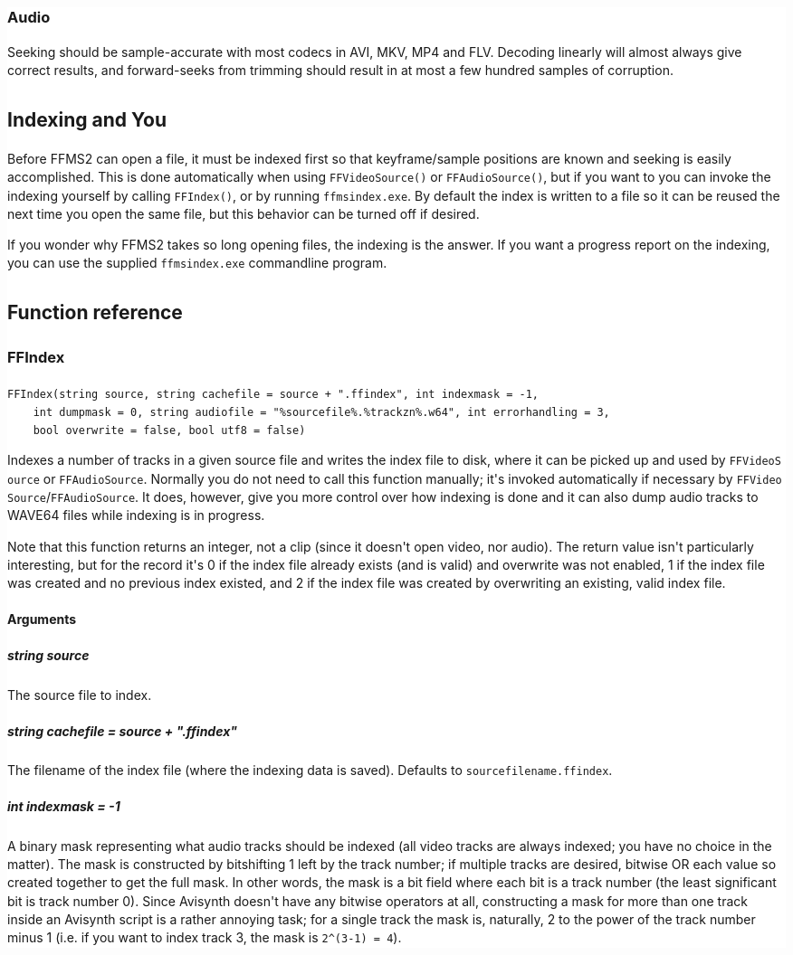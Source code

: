 ### Audio
Seeking should be sample-accurate with most codecs in AVI, MKV, MP4 and FLV.
Decoding linearly will almost always give correct results, and forward-seeks from trimming should result in at most a few hundred samples of corruption.

## Indexing and You

Before FFMS2 can open a file, it must be indexed first so that keyframe/sample positions are known and seeking is easily accomplished.
This is done automatically when using `FFVideoSource()` or `FFAudioSource()`,
but if you want to you can invoke the indexing yourself by calling `FFIndex()`, or by running `ffmsindex.exe`.
By default the index is written to a file so it can be reused the next time you open the same file, but this behavior can be turned off if desired.

If you wonder why FFMS2 takes so long opening files, the indexing is the answer.
If you want a progress report on the indexing, you can use the supplied `ffmsindex.exe` commandline program.

## Function reference

### FFIndex
```
FFIndex(string source, string cachefile = source + ".ffindex", int indexmask = -1,
    int dumpmask = 0, string audiofile = "%sourcefile%.%trackzn%.w64", int errorhandling = 3,
    bool overwrite = false, bool utf8 = false)
```
Indexes a number of tracks in a given source file and writes the index file to disk, where it can be picked up and used by `FFVideoSource` or `FFAudioSource`.
Normally you do not need to call this function manually; it's invoked automatically if necessary by `FFVideoSource`/`FFAudioSource`.
It does, however, give you more control over how indexing is done and it can also dump audio tracks to WAVE64 files while indexing is in progress.

Note that this function returns an integer, not a clip (since it doesn't open video, nor audio).
The return value isn't particularly interesting, but for the record it's 0 if the index file already exists (and is valid) and overwrite was not enabled, 1 if the index file was created and no previous index existed, and 2 if the index file was created by overwriting an existing, valid index file.

#### Arguments

##### string source
The source file to index.

##### string cachefile = source + ".ffindex"
The filename of the index file (where the indexing data is saved).
Defaults to `sourcefilename.ffindex`.

##### int indexmask = -1
A binary mask representing what audio tracks should be indexed (all video tracks are always indexed; you have no choice in the matter).
The mask is constructed by bitshifting 1 left by the track number; if multiple tracks are desired, bitwise OR each value so created together to get the full mask.
In other words, the mask is a bit field where each bit is a track number (the least significant bit is track number 0).
Since Avisynth doesn't have any bitwise operators at all, constructing a mask for more than one track inside an Avisynth script is a rather annoying task; for a single track the mask is, naturally, 2 to the power of the track number minus 1 (i.e. if you want to index track 3, the mask is `2^(3-1) = 4`).
